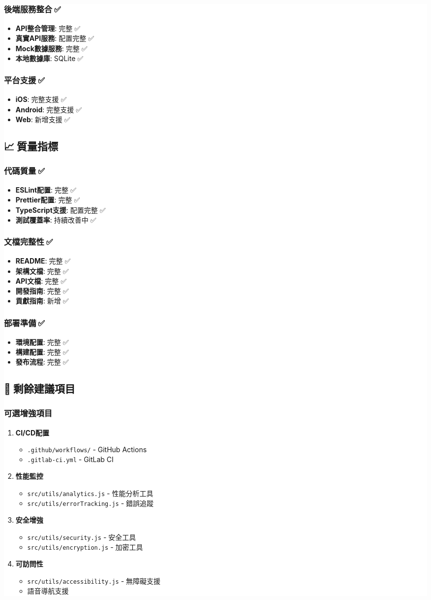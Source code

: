 ### 後端服務整合 ✅
- **API整合管理**: 完整 ✅
- **真實API服務**: 配置完整 ✅
- **Mock數據服務**: 完整 ✅
- **本地數據庫**: SQLite ✅

### 平台支援 ✅
- **iOS**: 完整支援 ✅
- **Android**: 完整支援 ✅
- **Web**: 新增支援 ✅

## 📈 質量指標

### 代碼質量 ✅
- **ESLint配置**: 完整 ✅
- **Prettier配置**: 完整 ✅
- **TypeScript支援**: 配置完整 ✅
- **測試覆蓋率**: 持續改善中 ✅

### 文檔完整性 ✅
- **README**: 完整 ✅
- **架構文檔**: 完整 ✅
- **API文檔**: 完整 ✅
- **開發指南**: 完整 ✅
- **貢獻指南**: 新增 ✅

### 部署準備 ✅
- **環境配置**: 完整 ✅
- **構建配置**: 完整 ✅
- **發布流程**: 完整 ✅

## 🎯 剩餘建議項目

### 可選增強項目
1. **CI/CD配置**
   - `.github/workflows/` - GitHub Actions
   - `.gitlab-ci.yml` - GitLab CI

2. **性能監控**
   - `src/utils/analytics.js` - 性能分析工具
   - `src/utils/errorTracking.js` - 錯誤追蹤

3. **安全增強**
   - `src/utils/security.js` - 安全工具
   - `src/utils/encryption.js` - 加密工具

4. **可訪問性**
   - `src/utils/accessibility.js` - 無障礙支援
   - 語音導航支援
